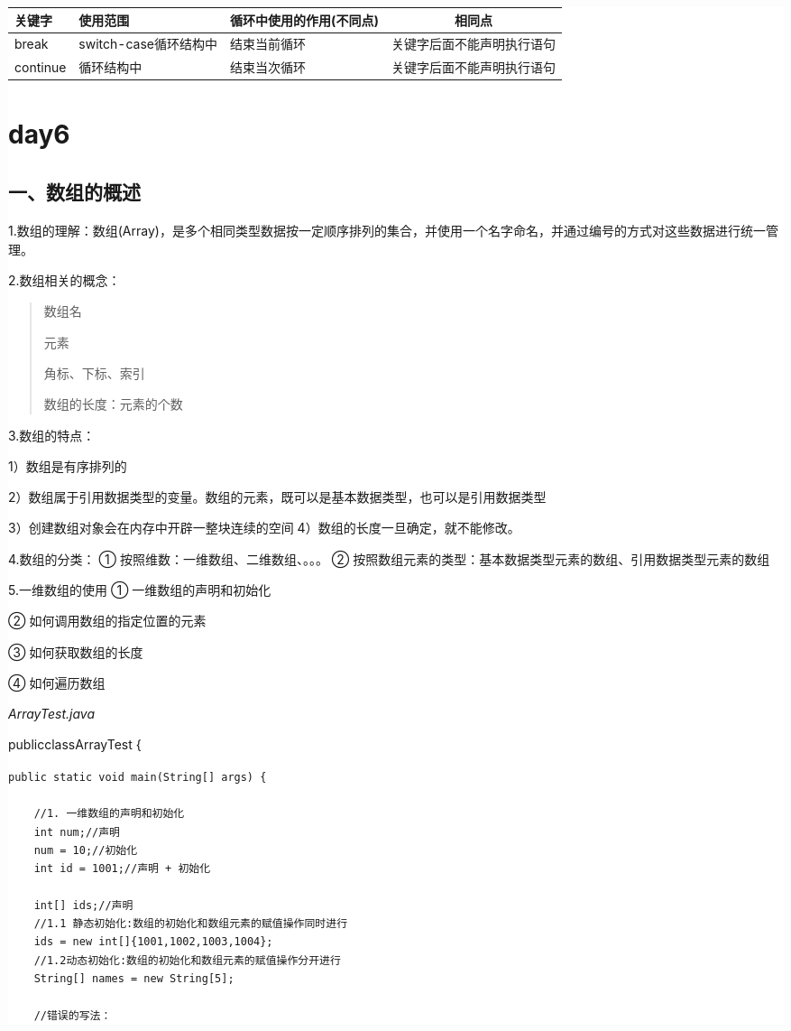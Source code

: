 | 关键字   | 使用范围              | 循环中使用的作用(不同点) |           相同点           |
| :------- | :-------------------- | :----------------------- | :------------------------: |
| break    | switch-case循环结构中 | 结束当前循环             | 关键字后面不能声明执行语句 |
| continue | 循环结构中            | 结束当次循环             | 关键字后面不能声明执行语句 |





# day6

## 一、数组的概述

1.数组的理解：数组(Array)，是多个相同类型数据按一定顺序排列的集合，并使用一个名字命名，并通过编号的方式对这些数据进行统一管理。

2.数组相关的概念：

> 数组名
>
> 元素
>
> 角标、下标、索引
>
> 数组的长度：元素的个数

3.数组的特点：

1）数组是有序排列的

2）数组属于引用数据类型的变量。数组的元素，既可以是基本数据类型，也可以是引用数据类型

3）创建数组对象会在内存中开辟一整块连续的空间 4）数组的长度一旦确定，就不能修改。

4.数组的分类： ① 按照维数：一维数组、二维数组、。。。 ② 按照数组元素的类型：基本数据类型元素的数组、引用数据类型元素的数组

5.一维数组的使用 ① 一维数组的声明和初始化

② 如何调用数组的指定位置的元素

③ 如何获取数组的长度

④ 如何遍历数组

*ArrayTest.java*





publicclassArrayTest {



```
public static void main(String[] args) {

    //1. 一维数组的声明和初始化
    int num;//声明
    num = 10;//初始化
    int id = 1001;//声明 + 初始化

    int[] ids;//声明
    //1.1 静态初始化:数组的初始化和数组元素的赋值操作同时进行
    ids = new int[]{1001,1002,1003,1004};
    //1.2动态初始化:数组的初始化和数组元素的赋值操作分开进行
    String[] names = new String[5];

    //错误的写法：
```

